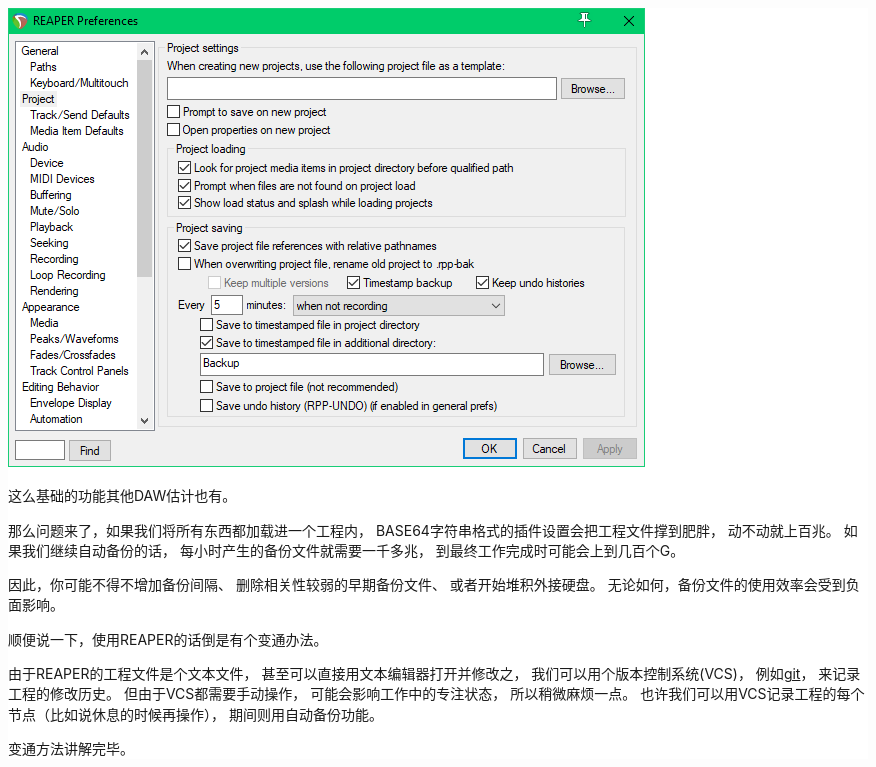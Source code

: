 ![REAPER设置非录音时每五分钟备份一次](/img/Content/REAPER/preference_project_backup.png)

这么基础的功能其他DAW估计也有。

那么问题来了，如果我们将所有东西都加载进一个工程内，
BASE64字符串格式的插件设置会把工程文件撑到肥胖，
动不动就上百兆。
如果我们继续自动备份的话，
每小时产生的备份文件就需要一千多兆，
到最终工作完成时可能会上到几百个G。

因此，你可能不得不增加备份间隔、
删除相关性较弱的早期备份文件、
或者开始堆积外接硬盘。
无论如何，备份文件的使用效率会受到负面影响。

顺便说一下，使用REAPER的话倒是有个变通办法。

由于REAPER的工程文件是个文本文件，
甚至可以直接用文本编辑器打开并修改之，
我们可以用个版本控制系统(VCS)，
例如[git](https://git-scm.com/)，
来记录工程的修改历史。
但由于VCS都需要手动操作，
可能会影响工作中的专注状态，
所以稍微麻烦一点。
也许我们可以用VCS记录工程的每个节点（比如说休息的时候再操作），
期间则用自动备份功能。

变通方法讲解完毕。
